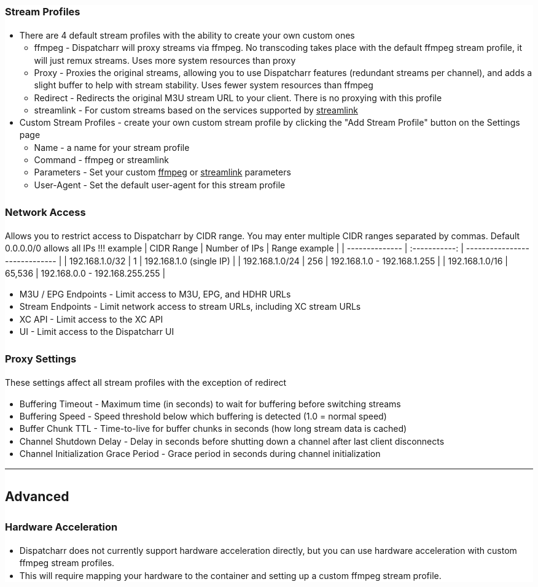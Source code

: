 ### Stream Profiles
* There are 4 default stream profiles with the ability to create your own custom ones
    * ffmpeg - Dispatcharr will proxy streams via ffmpeg. No transcoding takes place with the default ffmpeg stream profile, it will just remux streams. Uses more system resources than proxy
    * Proxy - Proxies the original streams, allowing you to use Dispatcharr features (redundant streams per channel), and adds a slight buffer to help with stream stability. Uses fewer system resources than ffmpeg
    * Redirect - Redirects the original M3U stream URL to your client. There is no proxying with this profile
    * streamlink - For custom streams based on the services supported by [streamlink](https://streamlink.github.io/)
* Custom Stream Profiles - create your own custom stream profile by clicking the "Add Stream Profile" button on the Settings page
    * Name - a name for your stream profile
	* Command - ffmpeg or streamlink
	* Parameters - Set your custom [ffmpeg](https://ffmpeg.org/ffmpeg.html) or [streamlink](https://streamlink.github.io/cli.html) parameters
	* User-Agent - Set the default user-agent for this stream profile
	
### Network Access
Allows you to restrict access to Dispatcharr by CIDR range. You may enter multiple CIDR ranges separated by commas. Default 0.0.0.0/0 allows all IPs
!!! example
    | CIDR Range     | Number of IPs | Range example                 |
	| -------------- | :-----------: | ----------------------------- |
	| 192.168.1.0/32 | 1             | 192.168.1.0 (single IP)       |
	| 192.168.1.0/24 | 256           | 192.168.1.0 - 192.168.1.255   |
	| 192.168.1.0/16 | 65,536        | 192.168.0.0 - 192.168.255.255 |
	
* M3U / EPG Endpoints - Limit access to M3U, EPG, and HDHR URLs
* Stream Endpoints - Limit network access to stream URLs, including XC stream URLs
* XC API - Limit access to the XC API
* UI - Limit access to the Dispatcharr UI 
	
### Proxy Settings
These settings affect all stream profiles with the exception of redirect

* Buffering Timeout - Maximum time (in seconds) to wait for buffering before switching streams
* Buffering Speed - Speed threshold below which buffering is detected (1.0 = normal speed)
* Buffer Chunk TTL - Time-to-live for buffer chunks in seconds (how long stream data is cached)
* Channel Shutdown Delay - Delay in seconds before shutting down a channel after last client disconnects
* Channel Initialization Grace Period - Grace period in seconds during channel initialization 
---

## Advanced

### Hardware Acceleration 
- Dispatcharr does not currently support hardware acceleration directly, but you can use hardware acceleration with custom ffmpeg stream profiles. 
- This will require mapping your hardware to the container and setting up a custom ffmpeg stream profile. 
